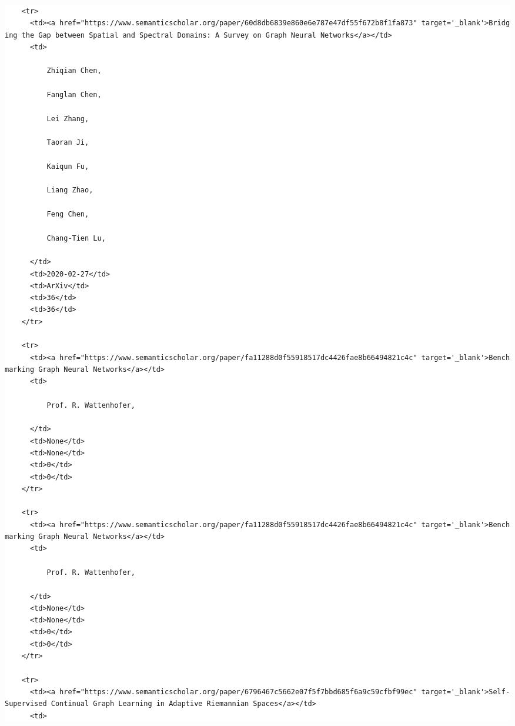         <tr>
          <td><a href="https://www.semanticscholar.org/paper/60d8db6839e860e6e787e47df55f672b8f1fa873" target='_blank'>Bridging the Gap between Spatial and Spectral Domains: A Survey on Graph Neural Networks</a></td>
          <td>
            
              Zhiqian Chen,
            
              Fanglan Chen,
            
              Lei Zhang,
            
              Taoran Ji,
            
              Kaiqun Fu,
            
              Liang Zhao,
            
              Feng Chen,
            
              Chang-Tien Lu,
            
          </td>
          <td>2020-02-27</td>
          <td>ArXiv</td>
          <td>36</td>
          <td>36</td>
        </tr>
    
        <tr>
          <td><a href="https://www.semanticscholar.org/paper/fa11288d0f55918517dc4426fae8b66494821c4c" target='_blank'>Benchmarking Graph Neural Networks</a></td>
          <td>
            
              Prof. R. Wattenhofer,
            
          </td>
          <td>None</td>
          <td>None</td>
          <td>0</td>
          <td>0</td>
        </tr>
    
        <tr>
          <td><a href="https://www.semanticscholar.org/paper/fa11288d0f55918517dc4426fae8b66494821c4c" target='_blank'>Benchmarking Graph Neural Networks</a></td>
          <td>
            
              Prof. R. Wattenhofer,
            
          </td>
          <td>None</td>
          <td>None</td>
          <td>0</td>
          <td>0</td>
        </tr>
    
        <tr>
          <td><a href="https://www.semanticscholar.org/paper/6796467c5662e07f5f7bbd685f6a9c59cfbf99ec" target='_blank'>Self-Supervised Continual Graph Learning in Adaptive Riemannian Spaces</a></td>
          <td>
            